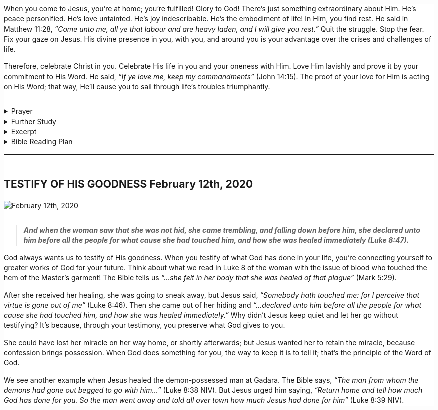 
When you come to Jesus, you’re at home; you’re fulfilled! Glory to God! There’s just something extraordinary about Him. He’s peace personified. He’s love untainted. He’s joy indescribable. He’s the embodiment of life! In Him, you find rest. He said in Matthew 11:28, *“Come unto me, all ye that labour and are heavy laden, and I will give you rest.”* Quit the struggle. Stop the fear. Fix your gaze on Jesus. His divine presence in you, with you, and around you is your advantage over the crises and challenges of life.


Therefore, celebrate Christ in you. Celebrate His life in you and your oneness with Him. Love Him lavishly and prove it by your commitment to His Word. He said, *“If ye love me, keep my commandments”* (John 14:15\). The proof of your love for Him is acting on His Word; that way, He’ll cause you to sail through life’s troubles triumphantly.




---  
<details><summary>Prayer</summary></details>

<details><summary>Further Study</summary></details>

<details><summary>Excerpt</summary></details>

<details><summary>Bible Reading Plan</summary></details>

---
---

## TESTIFY OF HIS GOODNESS February 12th, 2020
![February 12th, 2020](https://prayer.rhapsodyofrealities.org/admin-dashboard/rhapsody_images/Rhapsody%2012%20Feb.jpg)

 ---

>***And when the woman saw that she was not hid, she came trembling, and falling down before him, she declared unto him before all the people for what cause she had touched him, and how she was healed immediately (Luke 8:47\).***


God always wants us to testify of His goodness. When you testify of what God has done in your life, you’re connecting yourself to greater works of God for your future. Think about what we read in Luke 8 of the woman with the issue of blood who touched the hem of the Master’s garment! The Bible tells us *“...she felt in her body that she was healed of that plague”* (Mark 5:29\).


After she received her healing, she was going to sneak away, but Jesus said, *“Somebody hath touched me: for I perceive that virtue is gone out of me”* (Luke 8:46\). Then she came out of her hiding and *“...declared unto him before all the people for what cause she had touched him, and how she was healed immediately.”* Why didn’t Jesus keep quiet and let her go without testifying? It’s because, through your testimony, you preserve what God gives to you.


She could have lost her miracle on her way home, or shortly afterwards; but Jesus wanted her to retain the miracle, because confession brings possession. When God does something for you, the way to keep it is to tell it; that’s the principle of the Word of God.


We see another example when Jesus healed the demon\-possessed man at Gadara. The Bible says, *“The man from whom the demons had gone out begged to go with him…”* (Luke 8:38 NIV). But Jesus urged him saying, *“Return home and tell how much God has done for you. So the man went away and told all over town how much Jesus had done for him”* (Luke 8:39 NIV).
